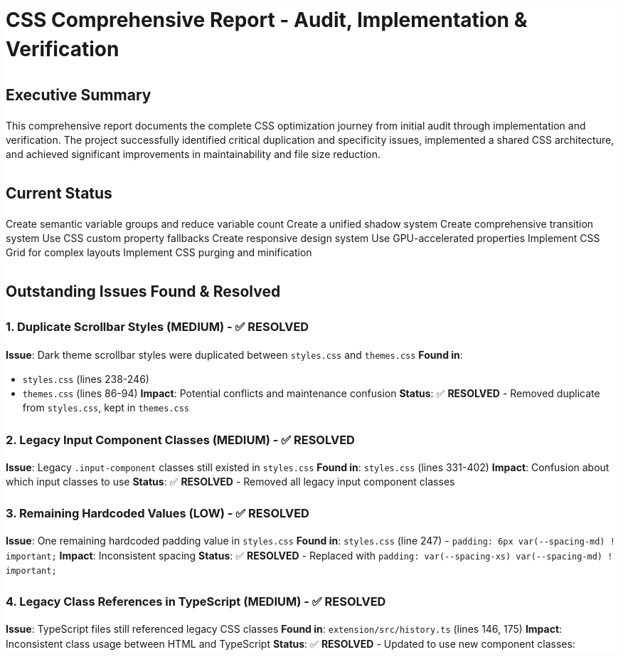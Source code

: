 # CSS Comprehensive Report - Audit, Implementation & Verification

## Executive Summary

This comprehensive report documents the complete CSS optimization journey from initial audit through
implementation and verification. The project successfully identified critical duplication and
specificity issues, implemented a shared CSS architecture, and achieved significant improvements in
maintainability and file size reduction.

## Current Status

Create semantic variable groups and reduce variable count Create a unified shadow system Create
comprehensive transition system Use CSS custom property fallbacks Create responsive design system
Use GPU-accelerated properties Implement CSS Grid for complex layouts Implement CSS purging and
minification

## Outstanding Issues Found & Resolved

### 1. Duplicate Scrollbar Styles (MEDIUM) - ✅ **RESOLVED**

**Issue**: Dark theme scrollbar styles were duplicated between `styles.css` and `themes.css` **Found
in**:

- `styles.css` (lines 238-246)
- `themes.css` (lines 86-94) **Impact**: Potential conflicts and maintenance confusion **Status**:
  ✅ **RESOLVED** - Removed duplicate from `styles.css`, kept in `themes.css`

### 2. Legacy Input Component Classes (MEDIUM) - ✅ **RESOLVED**

**Issue**: Legacy `.input-component` classes still existed in `styles.css` **Found in**:
`styles.css` (lines 331-402) **Impact**: Confusion about which input classes to use **Status**: ✅
**RESOLVED** - Removed all legacy input component classes

### 3. Remaining Hardcoded Values (LOW) - ✅ **RESOLVED**

**Issue**: One remaining hardcoded padding value in `styles.css` **Found in**: `styles.css`
(line 247) - `padding: 6px var(--spacing-md) !important;` **Impact**: Inconsistent spacing
**Status**: ✅ **RESOLVED** - Replaced with
`padding: var(--spacing-xs) var(--spacing-md) !important;`

### 4. Legacy Class References in TypeScript (MEDIUM) - ✅ **RESOLVED**

**Issue**: TypeScript files still referenced legacy CSS classes **Found in**:
`extension/src/history.ts` (lines 146, 175) **Impact**: Inconsistent class usage between HTML and
TypeScript **Status**: ✅ **RESOLVED** - Updated to use new component classes:
